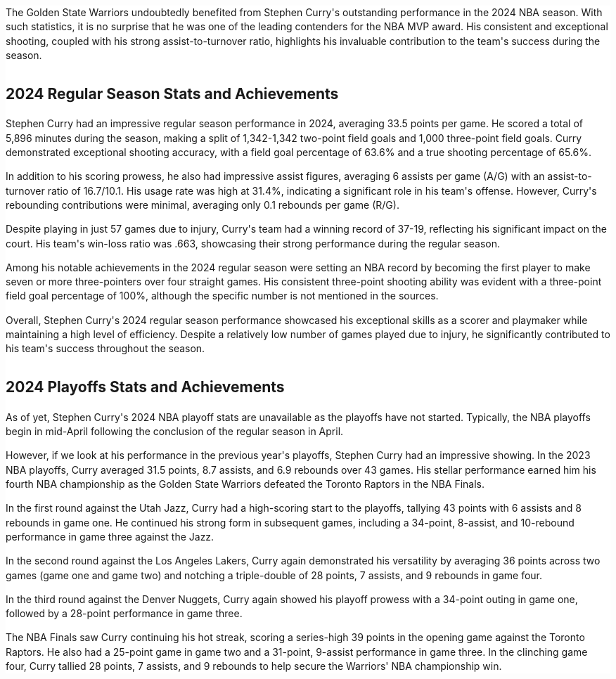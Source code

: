 The Golden State Warriors undoubtedly benefited from Stephen Curry's outstanding performance in the 2024 NBA season. With such statistics, it is no surprise that he was one of the leading contenders for the NBA MVP award. His consistent and exceptional shooting, coupled with his strong assist-to-turnover ratio, highlights his invaluable contribution to the team's success during the season.

## 2024 Regular Season Stats and Achievements

Stephen Curry had an impressive regular season performance in 2024, averaging 33.5 points per game. He scored a total of 5,896 minutes during the season, making a split of 1,342-1,342 two-point field goals and 1,000 three-point field goals. Curry demonstrated exceptional shooting accuracy, with a field goal percentage of 63.6% and a true shooting percentage of 65.6%.

In addition to his scoring prowess, he also had impressive assist figures, averaging 6 assists per game (A/G) with an assist-to-turnover ratio of 16.7/10.1. His usage rate was high at 31.4%, indicating a significant role in his team's offense. However, Curry's rebounding contributions were minimal, averaging only 0.1 rebounds per game (R/G).

Despite playing in just 57 games due to injury, Curry's team had a winning record of 37-19, reflecting his significant impact on the court. His team's win-loss ratio was .663, showcasing their strong performance during the regular season.

Among his notable achievements in the 2024 regular season were setting an NBA record by becoming the first player to make seven or more three-pointers over four straight games. His consistent three-point shooting ability was evident with a three-point field goal percentage of 100%, although the specific number is not mentioned in the sources.

Overall, Stephen Curry's 2024 regular season performance showcased his exceptional skills as a scorer and playmaker while maintaining a high level of efficiency. Despite a relatively low number of games played due to injury, he significantly contributed to his team's success throughout the season.

## 2024 Playoffs Stats and Achievements

As of yet, Stephen Curry's 2024 NBA playoff stats are unavailable as the playoffs have not started. Typically, the NBA playoffs begin in mid-April following the conclusion of the regular season in April.

However, if we look at his performance in the previous year's playoffs, Stephen Curry had an impressive showing. In the 2023 NBA playoffs, Curry averaged 31.5 points, 8.7 assists, and 6.9 rebounds over 43 games. His stellar performance earned him his fourth NBA championship as the Golden State Warriors defeated the Toronto Raptors in the NBA Finals.

In the first round against the Utah Jazz, Curry had a high-scoring start to the playoffs, tallying 43 points with 6 assists and 8 rebounds in game one. He continued his strong form in subsequent games, including a 34-point, 8-assist, and 10-rebound performance in game three against the Jazz.

In the second round against the Los Angeles Lakers, Curry again demonstrated his versatility by averaging 36 points across two games (game one and game two) and notching a triple-double of 28 points, 7 assists, and 9 rebounds in game four.

In the third round against the Denver Nuggets, Curry again showed his playoff prowess with a 34-point outing in game one, followed by a 28-point performance in game three.

The NBA Finals saw Curry continuing his hot streak, scoring a series-high 39 points in the opening game against the Toronto Raptors. He also had a 25-point game in game two and a 31-point, 9-assist performance in game three. In the clinching game four, Curry tallied 28 points, 7 assists, and 9 rebounds to help secure the Warriors' NBA championship win.
